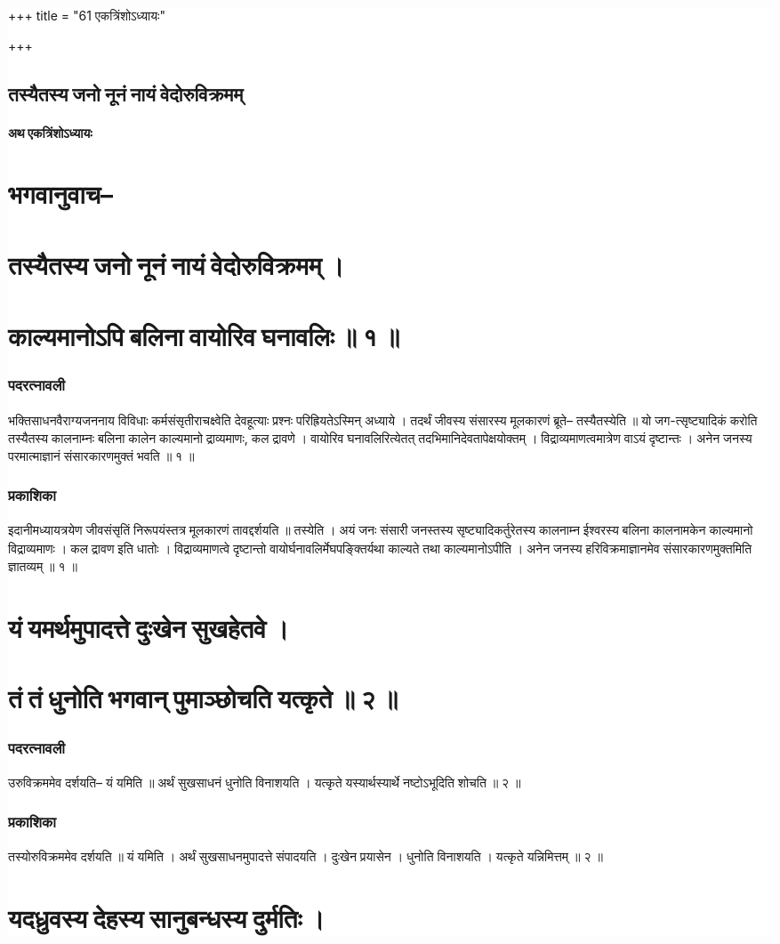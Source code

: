 +++
title = "61 एकत्रिंशोऽध्यायः"

+++


## तस्यैतस्य जनो नूनं नायं वेदोरुविक्रमम्

**अथ एकत्रिंशोऽध्यायः**

# **भगवानुवाच–**

# **तस्यैतस्य जनो नूनं नायं वेदोरुविक्रमम् ।**

# **काल्यमानोऽपि बलिना वायोरिव घनावलिः ॥ १ ॥**

### **पदरत्नावली**

भक्तिसाधनवैराग्यजननाय विविधाः कर्मसंसृतीराचक्ष्वेति देवहूत्याः प्रश्नः परिह्रियतेऽस्मिन् अध्याये । तदर्थं जीवस्य संसारस्य मूलकारणं ब्रूते– तस्यैतस्येति ॥ यो जग-त्सृष्ट्यादिकं करोति तस्यैतस्य कालनाम्नः बलिना कालेन काल्यमानो द्राव्यमाणः, कल द्रावणे । वायोरिव घनावलिरित्येतत् तदभिमानिदेवतापेक्षयोक्तम् । विद्राव्यमाणत्वमात्रेण वाऽयं दृष्टान्तः । अनेन जनस्य परमात्माज्ञानं संसारकारणमुक्तं भवति ॥ १ ॥

### **प्रकाशिका**

इदानीमध्यायत्रयेण जीवसंसृतिं निरूपयंस्तत्र मूलकारणं तावद्दर्शयति ॥ तस्येति । अयं जनः संसारी जनस्तस्य सृष्ट्यादिकर्तुरेतस्य कालनाम्न ईश्वरस्य बलिना कालनामकेन काल्यमानो विद्राव्यमाणः । कल द्रावण इति धातोः । विद्राव्यमाणत्वे दृष्टान्तो वायोर्घनावलिर्मेघपङ्क्तिर्यथा काल्यते तथा काल्यमानोऽपीति । अनेन जनस्य हरिविक्रमाज्ञानमेव संसारकारणमुक्तमिति ज्ञातव्यम् ॥ १ ॥

# **यं यमर्थमुपादत्ते दुःखेन सुखहेतवे ।**

# **तं तं धुनोति भगवान् पुमाञ्छोचति यत्कृते ॥ २ ॥**

### **पदरत्नावली**

उरुविक्रममेव दर्शयति– यं यमिति ॥ अर्थं सुखसाधनं धुनोति विनाशयति । यत्कृते यस्यार्थस्यार्थे नष्टोऽभूदिति शोचति ॥ २ ॥

### **प्रकाशिका**

तस्योरुविक्रममेव दर्शयति ॥ यं यमिति । अर्थं सुखसाधनमुपादत्ते संपादयति । दुःखेन प्रयासेन । धुनोति विनाशयति । यत्कृते यन्निमित्तम् ॥ २ ॥

# **यदध्रुवस्य देहस्य सानुबन्धस्य दुर्मतिः ।**
